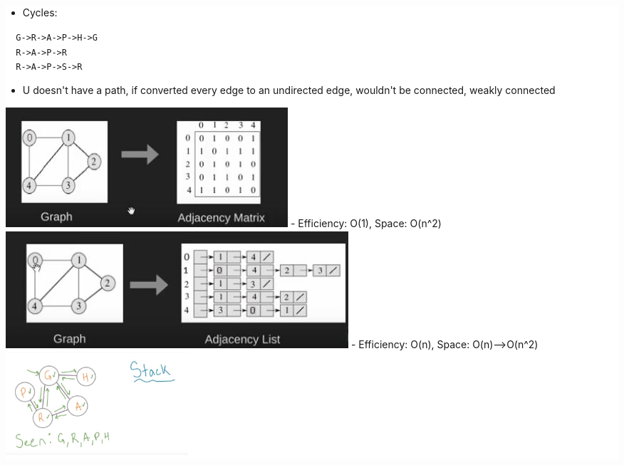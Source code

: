 - Cycles:
```
  G->R->A->P->H->G
  R->A->P->R
  R->A->P->S->R
```
- U doesn't have a path, if converted every edge to an undirected edge, wouldn't be connected, weakly connected

<img src="https://github.com/angshu-min-js/python_technical_interview/blob/master/images/graph_adjacent_matrix.JPG">
- Efficiency: O(1), Space: O(n^2)
<img src="https://github.com/angshu-min-js/python_technical_interview/blob/master/images/graph_adjacent_list.JPG">
- Efficiency: O(n), Space: O(n)-->O(n^2)
<img src="https://github.com/angshu-min-js/python_technical_interview/blob/master/images/graph_dfs.JPG" width="256">